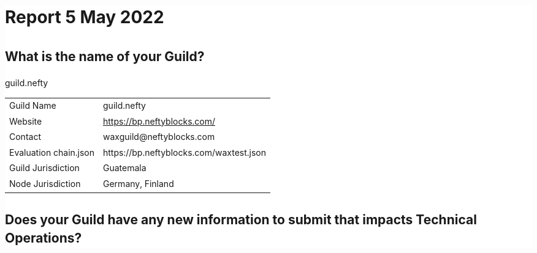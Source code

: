 # Report 5 May 2022


## What is the name of your Guild?

guild.nefty


<table>
  <tr>
   <td>Guild Name
   </td>
   <td>guild.nefty
   </td>
  </tr>
  <tr>
   <td>Website
   </td>
   <td><a href="https://bp.neftyblocks.com/">https://bp.neftyblocks.com/</a>
   </td>
  </tr>
  <tr>
   <td>Contact
   </td>
   <td>waxguild@neftyblocks.com
   </td>
  </tr>
  <tr>
   <td>Evaluation chain.json
   </td>
   <td>https://bp.neftyblocks.com/waxtest.json
   </td>
  </tr>
  <tr>
   <td>Guild Jurisdiction
   </td>
   <td>Guatemala
   </td>
  </tr>
  <tr>
   <td>Node Jurisdiction
   </td>
   <td>Germany, Finland
   </td>
  </tr>
</table>



## Does your Guild have any new information to submit that impacts Technical Operations?
